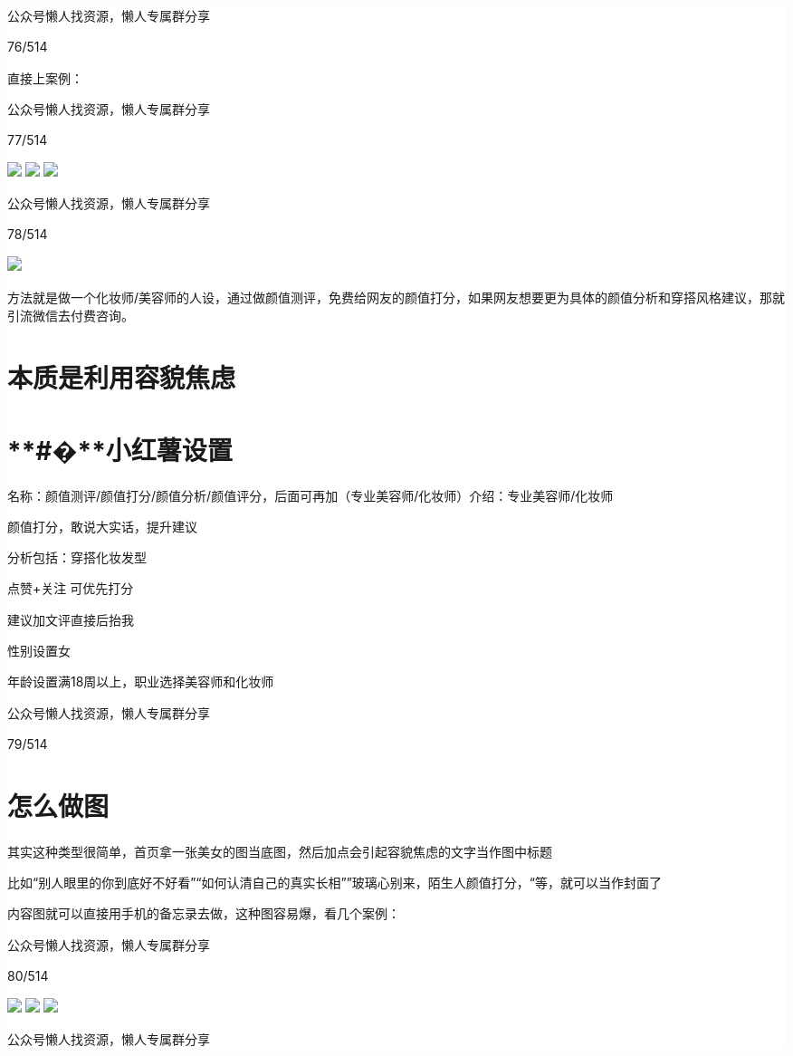 公众号懒人找资源，懒人专属群分享

76/514

直接上案例：

公众号懒人找资源，懒人专属群分享

77/514

![](img/xhs-baokuan_0294.png) ![](img/xhs-baokuan_0295.png) ![](img/xhs-baokuan_0296.png)

公众号懒人找资源，懒人专属群分享

78/514

![](img/xhs-baokuan_0301.png)

方法就是做一个化妆师/美容师的人设，通过做颜值测评，免费给网友的颜值打分，如果网友想要更为具体的颜值分析和穿搭风格建议，那就引流微信去付费咨询。

# 本质是利用容貌焦虑

# **#�**小红薯设置

名称：颜值测评/颜值打分/颜值分析/颜值评分，后面可再加（专业美容师/化妆师）介绍：专业美容师/化妆师

颜值打分，敢说大实话，提升建议

分析包括：穿搭化妆发型

点赞+关注  可优先打分

建议加文评直接后抬我

性别设置女

年龄设置满18周以上，职业选择美容师和化妆师

公众号懒人找资源，懒人专属群分享

79/514

# 怎么做图

其实这种类型很简单，首页拿一张美女的图当底图，然后加点会引起容貌焦虑的文字当作图中标题

比如“别人眼里的你到底好不好看”“如何认清自己的真实长相””玻璃心别来，陌生人颜值打分，“等，就可以当作封面了

内容图就可以直接用手机的备忘录去做，这种图容易爆，看几个案例：

公众号懒人找资源，懒人专属群分享

80/514

![](img/xhs-baokuan_0310.png) ![](img/xhs-baokuan_0311.png) ![](img/xhs-baokuan_0312.png)

公众号懒人找资源，懒人专属群分享
